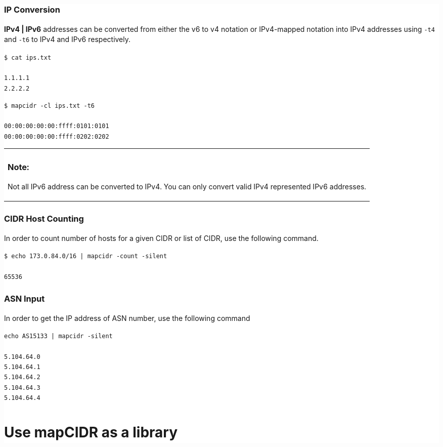 
### IP Conversion

**IPv4 | IPv6** addresses can be converted from either the v6 to v4 notation or IPv4-mapped notation into IPv4 addresses using `-t4` and `-t6` to IPv4 and IPv6 respectively.

```console
$ cat ips.txt 

1.1.1.1
2.2.2.2
```

```
$ mapcidr -cl ips.txt -t6

00:00:00:00:00:ffff:0101:0101
00:00:00:00:00:ffff:0202:0202
```

<table>
<tr>
<td>
<h3>Note:</h3>

Not all IPv6 address can be converted to IPv4. You can only convert valid IPv4 represented IPv6 addresses.

</td>
</tr>
</table>

### CIDR Host Counting

In order to count number of hosts for a given CIDR or list of CIDR, use the following command.

```console
$ echo 173.0.84.0/16 | mapcidr -count -silent

65536
```

### ASN Input

In order to get the IP address of ASN number, use the following command
```
echo AS15133 | mapcidr -silent

5.104.64.0
5.104.64.1
5.104.64.2
5.104.64.3
5.104.64.4
```

# Use mapCIDR as a library
